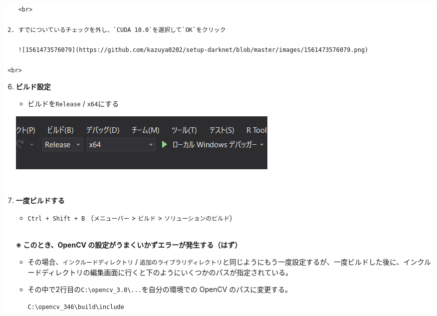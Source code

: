         <br>

     2. すでについているチェックを外し、`CUDA 10.0`を選択して`OK`をクリック

        ![1561473576079](https://github.com/kazuya0202/setup-darknet/blob/master/images/1561473576079.png)

     <br>

6. **ビルド設定**

   + ビルドを`Release` / `x64`にする

   ![1561473703555](https://github.com/kazuya0202/setup-darknet/blob/master/images/1561473703555.png)

   <br>

7. **一度ビルドする**

   + `Ctrl + Shift + B` （`メニューバー` > `ビルド` > `ソリューションのビルド`）

   <br>

   **※ このとき、OpenCV の設定がうまくいかずエラーが発生する（はず）**

   + その場合、`インクルードディレクトリ` / `追加のライブラリディレクトリ`と同じようにもう一度設定するが、一度ビルドした後に、インクルードディレクトリの編集画面に行くと下のようにいくつかのパスが指定されている。

   + その中で2行目の`C:\opencv_3.0\...`を自分の環境での OpenCV のパスに変更する。

     ```
     C:\opencv_346\build\include
     ```
